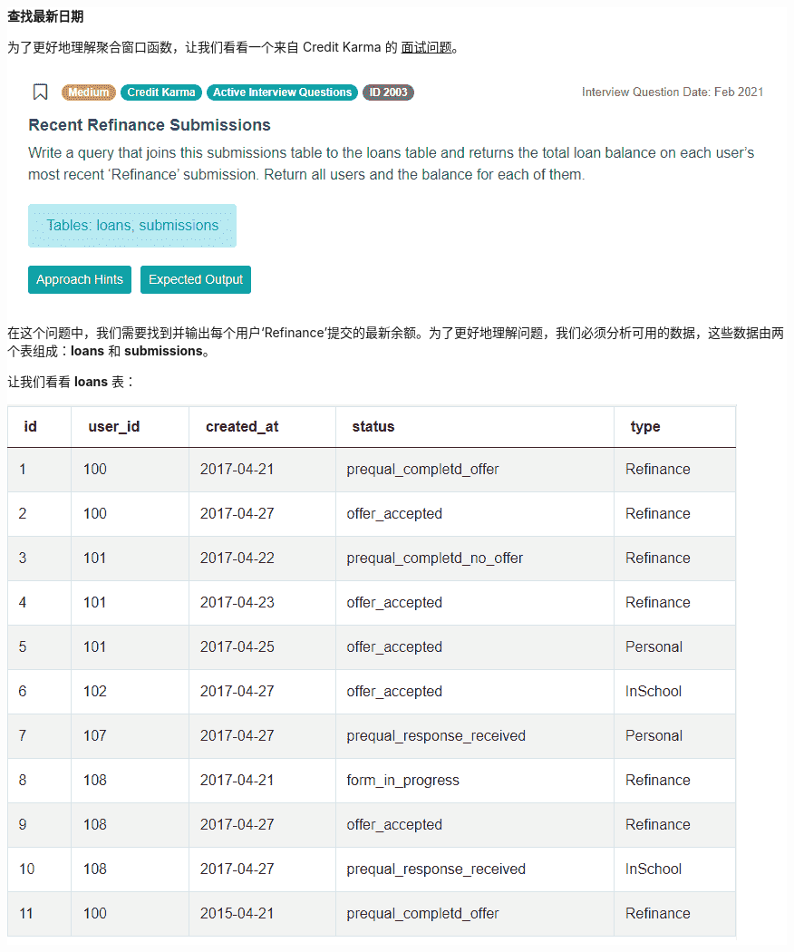 **查找最新日期**

为了更好地理解聚合窗口函数，让我们看看一个来自 Credit Karma 的 [面试问题](https://platform.stratascratch.com/coding/2003-recent-refinance-submissions?utm_source=blog&utm_medium=click&utm_campaign=kdnuggets)。

![ref](img/a135af3bf163007c1acb788f0b2fe00d.png)

在这个问题中，我们需要找到并输出每个用户‘Refinance’提交的最新余额。为了更好地理解问题，我们必须分析可用的数据，这些数据由两个表组成：**loans** 和 **submissions**。

让我们看看 **loans** 表：

![loan table](img/667c909629697676ade01f90d9151499.png)
